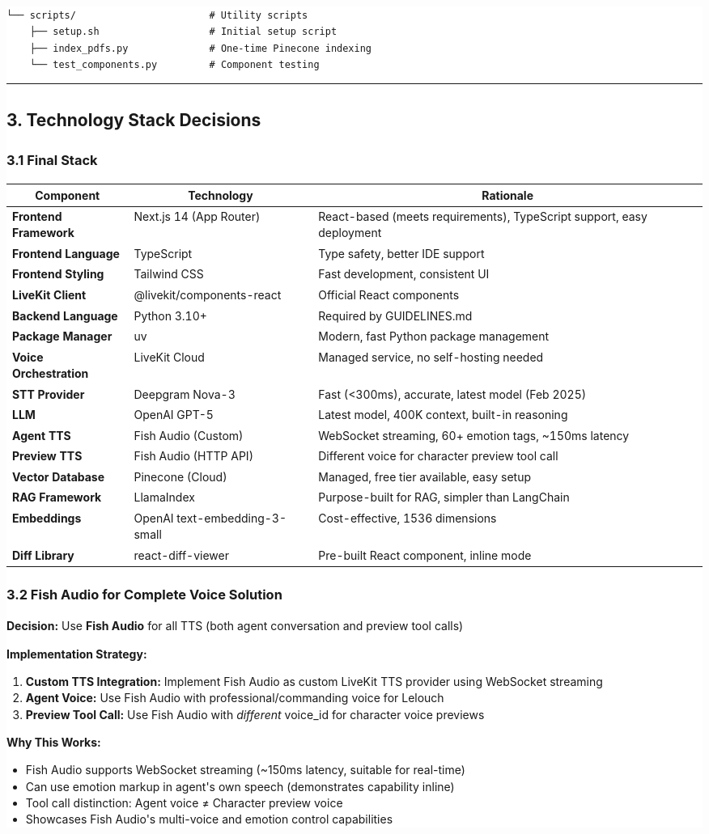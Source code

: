 ```
└── scripts/                       # Utility scripts
    ├── setup.sh                   # Initial setup script
    ├── index_pdfs.py              # One-time Pinecone indexing
    └── test_components.py         # Component testing
```

---

## 3. Technology Stack Decisions

### 3.1 Final Stack

| Component | Technology | Rationale |
|-----------|------------|-----------|
| **Frontend Framework** | Next.js 14 (App Router) | React-based (meets requirements), TypeScript support, easy deployment |
| **Frontend Language** | TypeScript | Type safety, better IDE support |
| **Frontend Styling** | Tailwind CSS | Fast development, consistent UI |
| **LiveKit Client** | @livekit/components-react | Official React components |
| **Backend Language** | Python 3.10+ | Required by GUIDELINES.md |
| **Package Manager** | uv | Modern, fast Python package management |
| **Voice Orchestration** | LiveKit Cloud | Managed service, no self-hosting needed |
| **STT Provider** | Deepgram Nova-3 | Fast (<300ms), accurate, latest model (Feb 2025) |
| **LLM** | OpenAI GPT-5 | Latest model, 400K context, built-in reasoning |
| **Agent TTS** | Fish Audio (Custom) | WebSocket streaming, 60+ emotion tags, ~150ms latency |
| **Preview TTS** | Fish Audio (HTTP API) | Different voice for character preview tool call |
| **Vector Database** | Pinecone (Cloud) | Managed, free tier available, easy setup |
| **RAG Framework** | LlamaIndex | Purpose-built for RAG, simpler than LangChain |
| **Embeddings** | OpenAI text-embedding-3-small | Cost-effective, 1536 dimensions |
| **Diff Library** | react-diff-viewer | Pre-built React component, inline mode |

### 3.2 Fish Audio for Complete Voice Solution

**Decision:** Use **Fish Audio** for all TTS (both agent conversation and preview tool calls)

**Implementation Strategy:**
1. **Custom TTS Integration:** Implement Fish Audio as custom LiveKit TTS provider using WebSocket streaming
2. **Agent Voice:** Use Fish Audio with professional/commanding voice for Lelouch
3. **Preview Tool Call:** Use Fish Audio with *different* voice_id for character voice previews

**Why This Works:**
- Fish Audio supports WebSocket streaming (~150ms latency, suitable for real-time)
- Can use emotion markup in agent's own speech (demonstrates capability inline)
- Tool call distinction: Agent voice ≠ Character preview voice
- Showcases Fish Audio's multi-voice and emotion control capabilities
